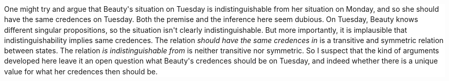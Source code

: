 One might try and argue that Beauty's situation on Tuesday is
indistinguishable from her situation on Monday, and so she should have
the same credences on Tuesday. Both the premise and the inference here
seem dubious. On Tuesday, Beauty knows different singular propositions,
so the situation isn't clearly indistinguishable. But more importantly,
it is implausible that indistinguishability implies same credences. The
relation *should have the same credences in* is a transitive and
symmetric relation between states. The relation *is indistinguishable
from* is neither transitive nor symmetric. So I suspect that the kind of
arguments developed here leave it an open question what Beauty's
credences should be on Tuesday, and indeed whether there is a unique
value for what her credences then should be.

[^1]: Note that I'm not assuming that Beauty's memories are erased in
    other cases. This makes the particular version of the case I'm
    discussing a little different to the version popularised in
    @Elga2000. This shouldn't make any difference to most analyses of
    the puzzle, but it helps to clarify some issues.

[^2]: See, for instance, @Titlebaum2008 and the references therein.

[^3]: Including by me. See @Egan2005-EGAEMI

[^4]: Stalnaker thinks we have independent reason to treat these
    structured entities as simply worlds. The main point of the last few
    sentences was that we can adopt Stalnaker's model while staying
    neutral on this metaphysical question.

[^5]: Perhaps it would be better to say that individuals and times have
    haecceities, rather than saying centers do. I have little idea what
    could tell between these options, or even if there is a substantive
    issue here.

[^6]: Of course worlds are considerably more detailed than this, but the
    extra detail is an unnecessary confusion for the current storyline.

[^7]: The standard response is to say that the agent shouldn't just
    conditionalise on the content of the experimenter's utterance, but
    on the fact that the experimenter is making just that utterance.
    We'll return to this idea below.

[^8]: The idea that we should update by conditionalisation on our
    evidence, even when we don't know what the evidence is, has an
    amusing consequence in the Monty Hall problem. The agent guesses
    that she's in $s_i$, and comes to know she's not in $s_j$, where
    $i \neq j$. If she only comes to know that she's not in $s_j$, and
    not something stronger, such as knowing that she knows she's not in
    $s_j$, then she really should conditionalise on this, and her
    credence that her guess was correct will go up. This is the
    'mistaken' response to the puzzle that is frequently deprecated in
    the literature. But since the orthodox solutions to the puzzle rely
    on the agent reflecting on how she came to know $\neg s_j$, it seems
    that it is the right solution if she doesn't know that she knows
    $\neg s_j$.

[^9]: Stalnaker notes that this is a reason for thinking Beauty does
    learn something when she wakes up, and so there's a reason her
    credence in $H$ changes.

[^10]: Compare this argument for giving nothing to charity. There are
    thousands of worthwhile charities, and I have no reason to give more
    to one than any of the others. But I can't afford to give large
    equal amounts to each, and if I gave small equal amounts to each,
    the administrative costs would mean my donation has no effect. So I
    should treat each equally, and the only sensible practical way to do
    this is to give none to each. Note that you really don't have to
    think one charity is more worthy than the others to think this is a
    bad argument; sometimes we just have to make arbitrary choices.
